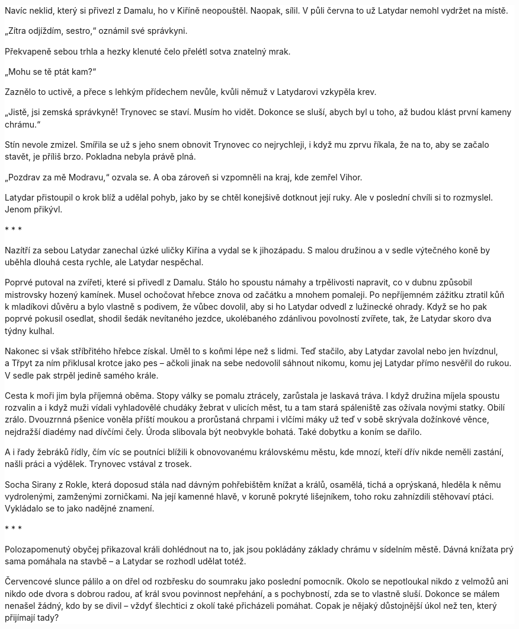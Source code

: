 Navíc neklid, který si přivezl z Damalu, ho v Kiříně neopouštěl. Naopak, sílil. V půli června to už Latydar nemohl vydržet na místě.

„Zítra odjíždím, sestro,“ oznámil své správkyni.

Překvapeně sebou trhla a hezky klenuté čelo přelétl sotva znatelný mrak.

„Mohu se tě ptát kam?“

Zaznělo to uctivě, a přece s lehkým přídechem nevůle, kvůli němuž v Latydarovi vzkypěla krev.

„Jistě, jsi zemská správkyně! Trynovec se staví. Musím ho vidět. Dokonce se sluší, abych byl u toho, až budou klást první kameny chrámu.“

Stín nevole zmizel. Smířila se už s jeho snem obnovit Trynovec co nejrychleji, i když mu zprvu říkala, že na to, aby se začalo stavět, je příliš brzo. Pokladna nebyla právě plná.

„Pozdrav za mě Modravu,“ ozvala se. A oba zároveň si vzpomněli na kraj, kde zemřel Vihor.

Latydar přistoupil o krok blíž a udělal pohyb, jako by se chtěl konejšivě dotknout její ruky. Ale v poslední chvíli si to rozmyslel. Jenom přikývl.

\* \* \*

Nazítří za sebou Latydar zanechal úzké uličky Kiřína a vydal se k jihozápadu. S malou družinou a v sedle výtečného koně by uběhla dlouhá cesta rychle, ale Latydar nespěchal.

Poprvé putoval na zvířeti, které si přivedl z Damalu. Stálo ho spoustu námahy a trpělivosti napravit, co v dubnu způsobil mistrovsky hozený kamínek. Musel ochočovat hřebce znova od začátku a mnohem pomaleji. Po nepříjemném zážitku ztratil kůň k mladíkovi důvěru a bylo vlastně s podivem, že vůbec dovolil, aby si ho Latydar odvedl z lužinecké ohrady. Když se ho pak poprvé pokusil osedlat, shodil šedák nevítaného jezdce, ukolébaného zdánlivou povolností zvířete, tak, že Latydar skoro dva týdny kulhal.

Nakonec si však stříbřitého hřebce získal. Uměl to s koňmi lépe než s lidmi. Teď stačilo, aby Latydar zavolal nebo jen hvízdnul, a Třpyt za ním přiklusal krotce jako pes – ačkoli jinak na sebe nedovolil sáhnout nikomu, komu jej Latydar přímo nesvěřil do rukou. V sedle pak strpěl jedině samého krále.

Cesta k moři jim byla příjemná oběma. Stopy války se pomalu ztrácely, zarůstala je laskavá tráva. I když družina míjela spoustu rozvalin a i když muži vídali vyhladovělé chudáky žebrat v ulicích měst, tu a tam stará spáleniště zas ožívala novými statky. Obilí zrálo. Dvouzrnná pšenice voněla příští moukou a prorůstaná chrpami i vlčími máky už teď v sobě skrývala dožínkové věnce, nejdražší diadémy nad dívčími čely. Úroda slibovala být neobvykle bohatá. Také dobytku a koním se dařilo.

A i řady žebráků řídly, čím víc se poutníci blížili k obnovovanému královskému městu, kde mnozí, kteří dřív nikde neměli zastání, našli práci a výdělek. Trynovec vstával z trosek.

Socha Sirany z Rokle, která doposud stála nad dávným pohřebištěm knížat a králů, osamělá, tichá a oprýskaná, hleděla k němu vydrolenými, zamženými zorničkami. Na její kamenné hlavě, v koruně pokryté lišejníkem, toho roku zahnízdili stěhovaví ptáci. Vykládalo se to jako nadějné znamení.

\* \* \*

Polozapomenutý obyčej přikazoval králi dohlédnout na to, jak jsou pokládány základy chrámu v sídelním městě. Dávná knížata prý sama pomáhala na stavbě – a Latydar se rozhodl udělat totéž.

Červencové slunce pálilo a on dřel od rozbřesku do soumraku jako poslední pomocník. Okolo se nepotloukal nikdo z velmožů ani nikdo ode dvora s dobrou radou, ať král svou povinnost nepřehání, a s pochybností, zda se to vlastně sluší. Dokonce se málem nenašel žádný, kdo by se divil – vždyť šlechtici z okolí také přicházeli pomáhat. Copak je nějaký důstojnější úkol než ten, který přijímají tady?
